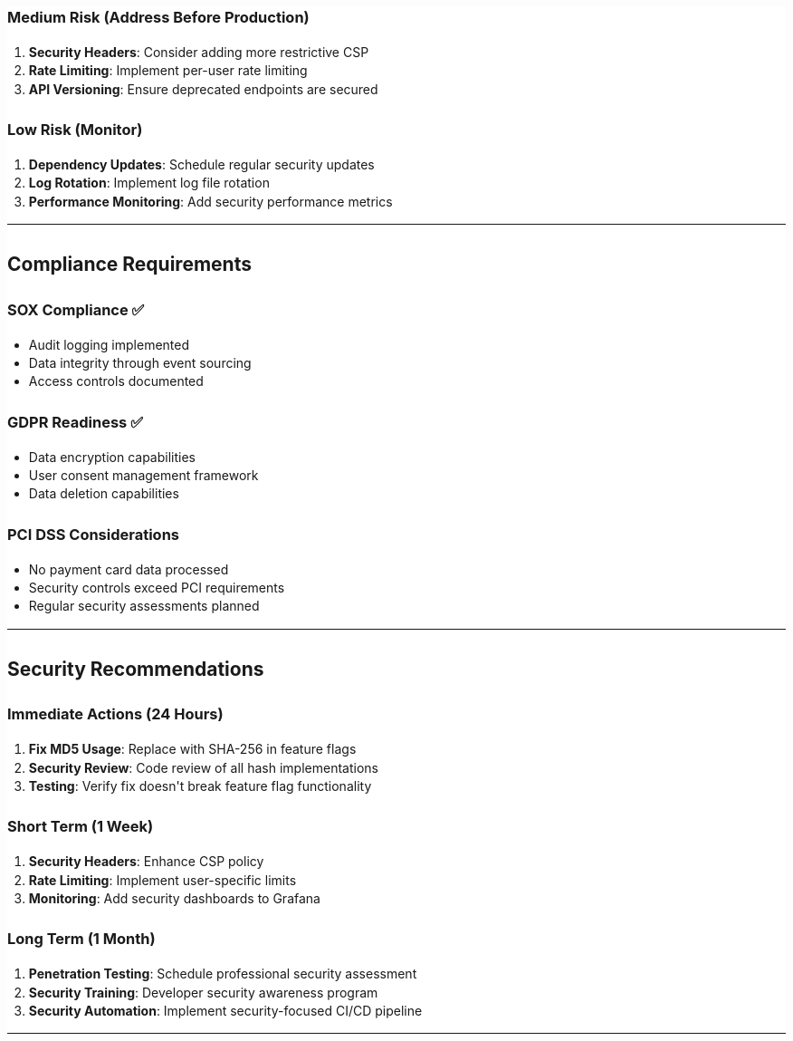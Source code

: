 ### Medium Risk (Address Before Production)
1. **Security Headers**: Consider adding more restrictive CSP
2. **Rate Limiting**: Implement per-user rate limiting
3. **API Versioning**: Ensure deprecated endpoints are secured

### Low Risk (Monitor)
1. **Dependency Updates**: Schedule regular security updates
2. **Log Rotation**: Implement log file rotation
3. **Performance Monitoring**: Add security performance metrics

---

## Compliance Requirements

### SOX Compliance ✅
- Audit logging implemented
- Data integrity through event sourcing
- Access controls documented

### GDPR Readiness ✅
- Data encryption capabilities
- User consent management framework
- Data deletion capabilities

### PCI DSS Considerations
- No payment card data processed
- Security controls exceed PCI requirements
- Regular security assessments planned

---

## Security Recommendations

### Immediate Actions (24 Hours)
1. **Fix MD5 Usage**: Replace with SHA-256 in feature flags
2. **Security Review**: Code review of all hash implementations
3. **Testing**: Verify fix doesn't break feature flag functionality

### Short Term (1 Week)
1. **Security Headers**: Enhance CSP policy
2. **Rate Limiting**: Implement user-specific limits
3. **Monitoring**: Add security dashboards to Grafana

### Long Term (1 Month)
1. **Penetration Testing**: Schedule professional security assessment
2. **Security Training**: Developer security awareness program
3. **Security Automation**: Implement security-focused CI/CD pipeline

---